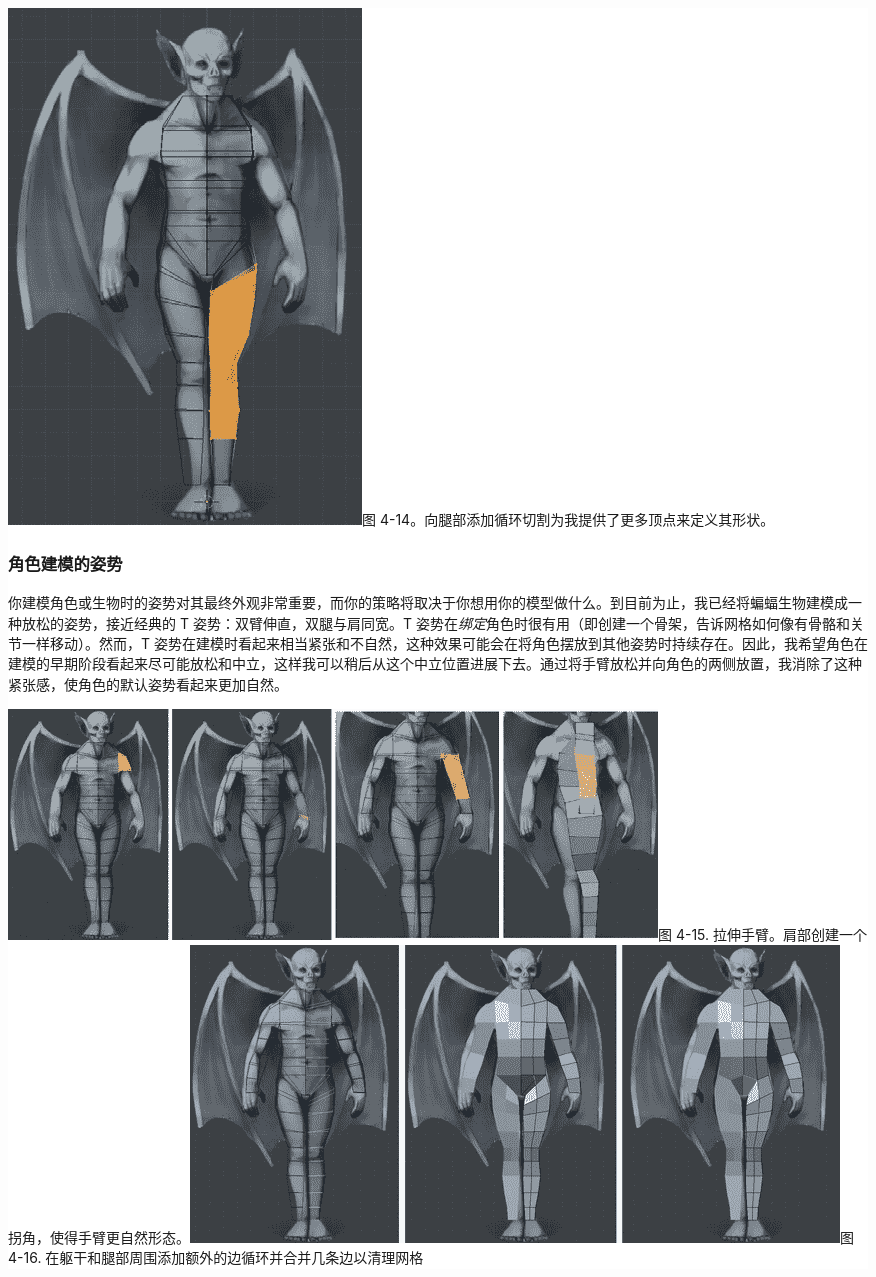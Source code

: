 ![向腿部添加循环切割为我提供了更多顶点来定义其形状。](img/httpatomoreillycomsourcenostarchimages1538344.png.jpg)图 4-14。向腿部添加循环切割为我提供了更多顶点来定义其形状。

### 角色建模的姿势

你建模角色或生物时的姿势对其最终外观非常重要，而你的策略将取决于你想用你的模型做什么。到目前为止，我已经将蝙蝠生物建模成一种放松的姿势，接近经典的 T 姿势：双臂伸直，双腿与肩同宽。T 姿势在*绑定*角色时很有用（即创建一个骨架，告诉网格如何像有骨骼和关节一样移动）。然而，T 姿势在建模时看起来相当紧张和不自然，这种效果可能会在将角色摆放到其他姿势时持续存在。因此，我希望角色在建模的早期阶段看起来尽可能放松和中立，这样我可以稍后从这个中立位置进展下去。通过将手臂放松并向角色的两侧放置，我消除了这种紧张感，使角色的默认姿势看起来更加自然。

![拉伸手臂。肩部创建一个拐角，使得手臂更自然](img/httpatomoreillycomsourcenostarchimages1538346.png.jpg)图 4-15. 拉伸手臂。肩部创建一个拐角，使得手臂更自然形态。![在躯干和腿部周围添加额外的边循环并合并几条边以清理网格](img/httpatomoreillycomsourcenostarchimages1538348.png.jpg)图 4-16. 在躯干和腿部周围添加额外的边循环并合并几条边以清理网格
